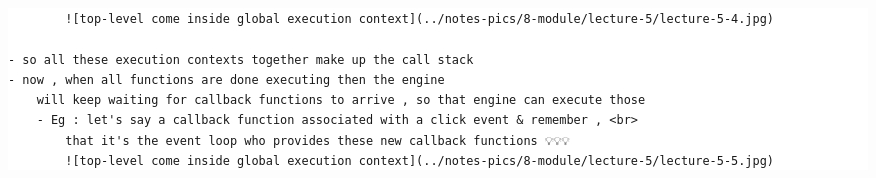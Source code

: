             ![top-level come inside global execution context](../notes-pics/8-module/lecture-5/lecture-5-4.jpg)

    - so all these execution contexts together make up the call stack 
    - now , when all functions are done executing then the engine 
        will keep waiting for callback functions to arrive , so that engine can execute those 
        - Eg : let's say a callback function associated with a click event & remember , <br>
            that it's the event loop who provides these new callback functions 💡💡💡
            ![top-level come inside global execution context](../notes-pics/8-module/lecture-5/lecture-5-5.jpg)
